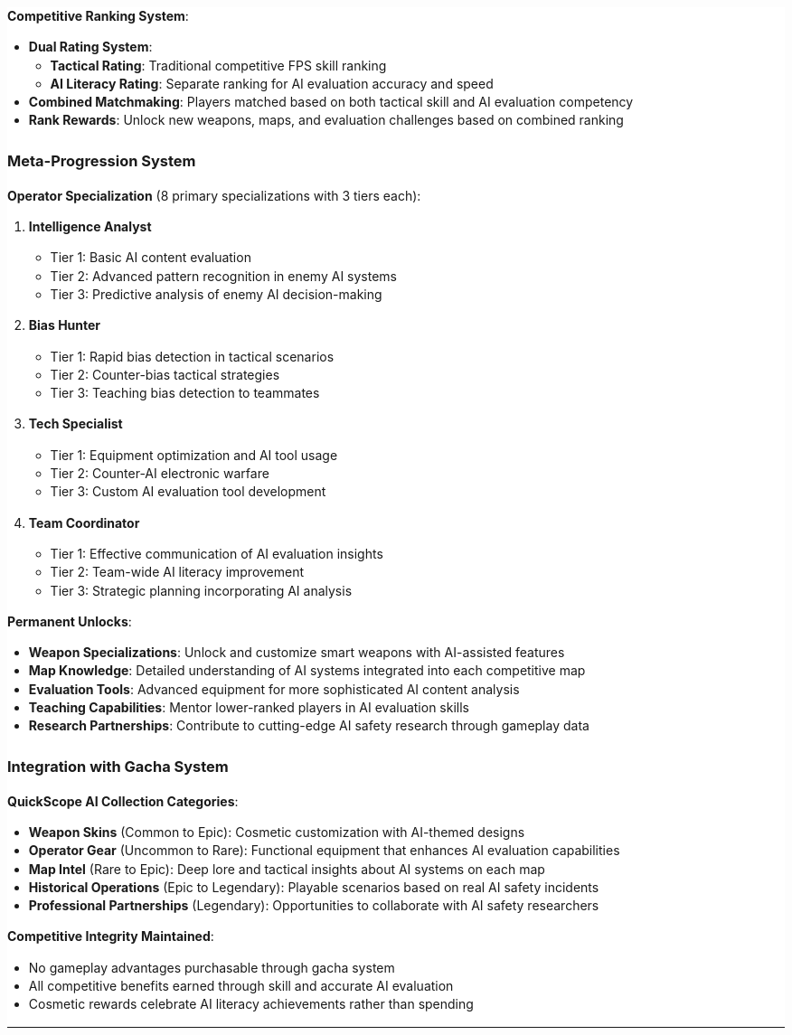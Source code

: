 **Competitive Ranking System**:
- **Dual Rating System**: 
  - **Tactical Rating**: Traditional competitive FPS skill ranking
  - **AI Literacy Rating**: Separate ranking for AI evaluation accuracy and speed
- **Combined Matchmaking**: Players matched based on both tactical skill and AI evaluation competency
- **Rank Rewards**: Unlock new weapons, maps, and evaluation challenges based on combined ranking

### Meta-Progression System
**Operator Specialization** (8 primary specializations with 3 tiers each):

1. **Intelligence Analyst**
   - Tier 1: Basic AI content evaluation
   - Tier 2: Advanced pattern recognition in enemy AI systems  
   - Tier 3: Predictive analysis of enemy AI decision-making

2. **Bias Hunter**
   - Tier 1: Rapid bias detection in tactical scenarios
   - Tier 2: Counter-bias tactical strategies
   - Tier 3: Teaching bias detection to teammates

3. **Tech Specialist**
   - Tier 1: Equipment optimization and AI tool usage
   - Tier 2: Counter-AI electronic warfare
   - Tier 3: Custom AI evaluation tool development

4. **Team Coordinator**
   - Tier 1: Effective communication of AI evaluation insights
   - Tier 2: Team-wide AI literacy improvement
   - Tier 3: Strategic planning incorporating AI analysis

**Permanent Unlocks**:
- **Weapon Specializations**: Unlock and customize smart weapons with AI-assisted features
- **Map Knowledge**: Detailed understanding of AI systems integrated into each competitive map
- **Evaluation Tools**: Advanced equipment for more sophisticated AI content analysis
- **Teaching Capabilities**: Mentor lower-ranked players in AI evaluation skills
- **Research Partnerships**: Contribute to cutting-edge AI safety research through gameplay data

### Integration with Gacha System
**QuickScope AI Collection Categories**:
- **Weapon Skins** (Common to Epic): Cosmetic customization with AI-themed designs
- **Operator Gear** (Uncommon to Rare): Functional equipment that enhances AI evaluation capabilities
- **Map Intel** (Rare to Epic): Deep lore and tactical insights about AI systems on each map
- **Historical Operations** (Epic to Legendary): Playable scenarios based on real AI safety incidents
- **Professional Partnerships** (Legendary): Opportunities to collaborate with AI safety researchers

**Competitive Integrity Maintained**:
- No gameplay advantages purchasable through gacha system
- All competitive benefits earned through skill and accurate AI evaluation
- Cosmetic rewards celebrate AI literacy achievements rather than spending

---
